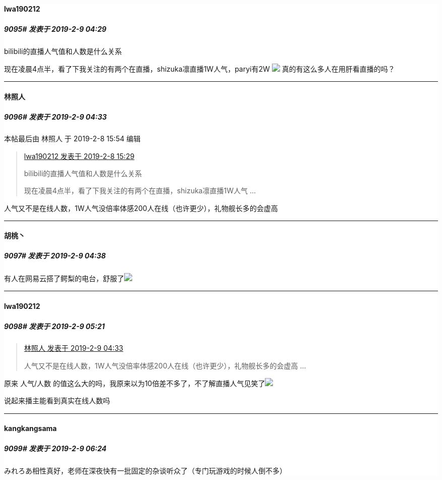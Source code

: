 ####  lwa190212  
##### 9095#       发表于 2019-2-9 04:29


bilibili的直播人气值和人数是什么关系

现在凌晨4点半，看了下我关注的有两个在直播，shizuka凛直播1W人气，paryi有2W <img src="https://static.saraba1st.com/image/smiley/face2017/106.png" referrerpolicy="no-referrer"> 真的有这么多人在用肝看直播的吗？


*****

####  林照人  
##### 9096#       发表于 2019-2-9 04:33


 本帖最后由 林照人 于 2019-2-8 15:54 编辑 
<blockquote><a href="httphttps://bbs.saraba1st.com/2b/forum.php?mod=redirect&amp;goto=findpost&amp;pid=42532669&amp;ptid=1801966" target="_blank">lwa190212 发表于 2019-2-8 15:29</a>

bilibili的直播人气值和人数是什么关系

现在凌晨4点半，看了下我关注的有两个在直播，shizuka凛直播1W人气 ...</blockquote>
人气又不是在线人数，1W人气没倍率体感200人在线（也许更少），礼物舰长多的会虚高


*****

####  胡桃丶  
##### 9097#       发表于 2019-2-9 04:38


有人在网易云搭了鳄梨的电台，舒服了<img src="https://static.saraba1st.com/image/smiley/face2017/044.png" referrerpolicy="no-referrer">


*****

####  lwa190212  
##### 9098#       发表于 2019-2-9 05:21


<blockquote><a href="httphttps://bbs.saraba1st.com/2b/forum.php?mod=redirect&amp;goto=findpost&amp;pid=42532674&amp;ptid=1801966" target="_blank">林照人 发表于 2019-2-9 04:33</a>

人气又不是在线人数，1W人气没倍率体感200人在线（也许更少），礼物舰长多的会虚高 ...</blockquote>
原来 人气/人数 的值这么大的吗，我原来以为10倍差不多了，不了解直播人气见笑了<img src="https://static.saraba1st.com/image/smiley/face2017/068.png" referrerpolicy="no-referrer">

说起来播主能看到真实在线人数吗


*****

####  kangkangsama  
##### 9099#       发表于 2019-2-9 06:24


みれろあ相性真好，老师在深夜快有一批固定的杂谈听众了（专门玩游戏的时候人倒不多）

